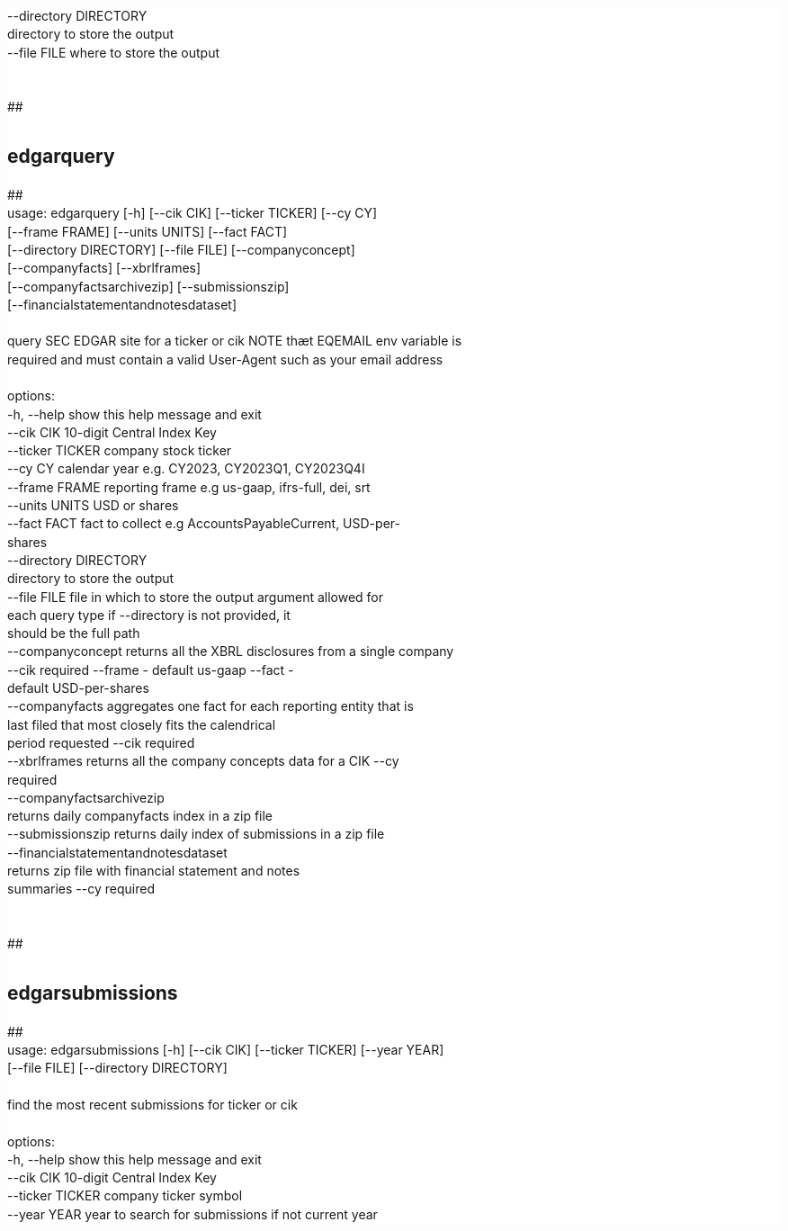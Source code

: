 --directory DIRECTORY<br/>
directory to store the output<br/>
--file FILE           where to store the output<br/>
<br/>
<br/>
##<br/>
## edgarquery<br/>
##<br/>
usage: edgarquery [-h] [--cik CIK] [--ticker TICKER] [--cy CY]<br/>
[--frame FRAME] [--units UNITS] [--fact FACT]<br/>
[--directory DIRECTORY] [--file FILE] [--companyconcept]<br/>
[--companyfacts] [--xbrlframes]<br/>
[--companyfactsarchivezip] [--submissionszip]<br/>
[--financialstatementandnotesdataset]<br/>
<br/>
query SEC EDGAR site for a ticker or cik NOTE thæt EQEMAIL env variable is<br/>
required and must contain a valid User-Agent such as your email address<br/>
<br/>
options:<br/>
-h, --help            show this help message and exit<br/>
--cik CIK             10-digit Central Index Key<br/>
--ticker TICKER       company stock ticker<br/>
--cy CY               calendar year e.g. CY2023, CY2023Q1, CY2023Q4I<br/>
--frame FRAME         reporting frame e.g us-gaap, ifrs-full, dei, srt<br/>
--units UNITS         USD or shares<br/>
--fact FACT           fact to collect e.g AccountsPayableCurrent, USD-per-<br/>
shares<br/>
--directory DIRECTORY<br/>
directory to store the output<br/>
--file FILE           file in which to store the output argument allowed for<br/>
each query type if --directory is not provided, it<br/>
should be the full path<br/>
--companyconcept      returns all the XBRL disclosures from a single company<br/>
--cik required --frame - default us-gaap --fact -<br/>
default USD-per-shares<br/>
--companyfacts        aggregates one fact for each reporting entity that is<br/>
last filed that most closely fits the calendrical<br/>
period requested --cik required<br/>
--xbrlframes          returns all the company concepts data for a CIK --cy<br/>
required<br/>
--companyfactsarchivezip<br/>
returns daily companyfacts index in a zip file<br/>
--submissionszip      returns daily index of submissions in a zip file<br/>
--financialstatementandnotesdataset<br/>
returns zip file with financial statement and notes<br/>
summaries --cy required<br/>
<br/>
<br/>
##<br/>
## edgarsubmissions<br/>
##<br/>
usage: edgarsubmissions [-h] [--cik CIK] [--ticker TICKER] [--year YEAR]<br/>
[--file FILE] [--directory DIRECTORY]<br/>
<br/>
find the most recent submissions for ticker or cik<br/>
<br/>
options:<br/>
-h, --help            show this help message and exit<br/>
--cik CIK             10-digit Central Index Key<br/>
--ticker TICKER       company ticker symbol<br/>
--year YEAR           year to search for submissions if not current year<br/>